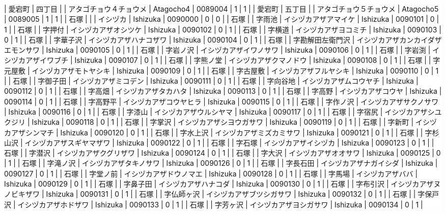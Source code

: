 | 愛宕町 | 四丁目 |  | アタゴチョウ４チョウメ | Atagocho4 | 0089004 | 1 | 1 |
| 愛宕町 | 五丁目 |  | アタゴチョウ５チョウメ | Atagocho5 | 0089005 | 1 | 1 |
| 石塚 |  |  | イシヅカ | Ishizuka | 0090000 | 0 | 0 |
| 石塚 |  | 字雨池 | イシヅカアザアマイケ | Ishizuka | 0090101 | 0 | 1 |
| 石塚 |  | 字押付 | イシヅカアザオシツケ | Ishizuka | 0090102 | 0 | 1 |
| 石塚 |  | 字横道 | イシヅカアザヨコミチ | Ishizuka | 0090103 | 0 | 1 |
| 石塚 |  | 字華子沢 | イシヅカアザハナコザワ | Ishizuka | 0090104 | 0 | 1 |
| 石塚 |  | 字勘解田左衛門沢 | イシヅカアザカンカイダザエモンサワ | Ishizuka | 0090105 | 0 | 1 |
| 石塚 |  | 字岩ノ沢 | イシヅカアザイワノサワ | Ishizuka | 0090106 | 0 | 1 |
| 石塚 |  | 字岩渕 | イシヅカアザイワブチ | Ishizuka | 0090107 | 0 | 1 |
| 石塚 |  | 字熊ノ堂 | イシヅカアザクマノドウ | Ishizuka | 0090108 | 0 | 1 |
| 石塚 |  | 字元屋敷 | イシヅカアザモトヤシキ | Ishizuka | 0090109 | 0 | 1 |
| 石塚 |  | 字古屋敷 | イシヅカアザフルヤシキ | Ishizuka | 0090110 | 0 | 1 |
| 石塚 |  | 字御子田 | イシヅカアザミコデン | Ishizuka | 0090111 | 0 | 1 |
| 石塚 |  | 字向谷地 | イシヅカアザムコウヤチ | Ishizuka | 0090112 | 0 | 1 |
| 石塚 |  | 字高畑 | イシヅカアザタカハタ | Ishizuka | 0090113 | 0 | 1 |
| 石塚 |  | 字高野 | イシヅカアザコウヤ | Ishizuka | 0090114 | 0 | 1 |
| 石塚 |  | 字高野平 | イシヅカアザコウヤヒラ | Ishizuka | 0090115 | 0 | 1 |
| 石塚 |  | 字作ノ沢 | イシヅカアザサクノサワ | Ishizuka | 0090116 | 0 | 1 |
| 石塚 |  | 字漆山 | イシヅカアザウルシヤマ | Ishizuka | 0090117 | 0 | 1 |
| 石塚 |  | 字宿尻 | イシヅカアザシユクジリ | Ishizuka | 0090118 | 0 | 1 |
| 石塚 |  | 字掌沢 | イシヅカアザシヨウガサワ | Ishizuka | 0090119 | 0 | 1 |
| 石塚 |  | 字新町 | イシヅカアザシンマチ | Ishizuka | 0090120 | 0 | 1 |
| 石塚 |  | 字水上沢 | イシヅカアザミズカミサワ | Ishizuka | 0090121 | 0 | 1 |
| 石塚 |  | 字杉山沢 | イシヅカアザスギヤマザワ | Ishizuka | 0090122 | 0 | 1 |
| 石塚 |  | 字石塚 | イシヅカアザイシヅカ | Ishizuka | 0090123 | 0 | 1 |
| 石塚 |  | 字潜沢 | イシヅカアザクグリザワ | Ishizuka | 0090124 | 0 | 1 |
| 石塚 |  | 字大沢 | イシヅカアザオオサワ | Ishizuka | 0090125 | 0 | 1 |
| 石塚 |  | 字滝ノ沢 | イシヅカアザタキノサワ | Ishizuka | 0090126 | 0 | 1 |
| 石塚 |  | 字長石田 | イシヅカアザナガイシダ | Ishizuka | 0090127 | 0 | 1 |
| 石塚 |  | 字堂ノ前 | イシヅカアザドウノマエ | Ishizuka | 0090128 | 0 | 1 |
| 石塚 |  | 字馬場 | イシヅカアザババ | Ishizuka | 0090129 | 0 | 1 |
| 石塚 |  | 字鼻子田 | イシヅカアザハナコダ | Ishizuka | 0090130 | 0 | 1 |
| 石塚 |  | 字布引沢 | イシヅカアザヌノビキザワ | Ishizuka | 0090131 | 0 | 1 |
| 石塚 |  | 字仏師ヶ沢 | イシヅカアザブツシガサワ | Ishizuka | 0090132 | 0 | 1 |
| 石塚 |  | 字保戸沢 | イシヅカアザホドザワ | Ishizuka | 0090133 | 0 | 1 |
| 石塚 |  | 字芳ヶ沢 | イシヅカアザヨシガサワ | Ishizuka | 0090134 | 0 | 1 |